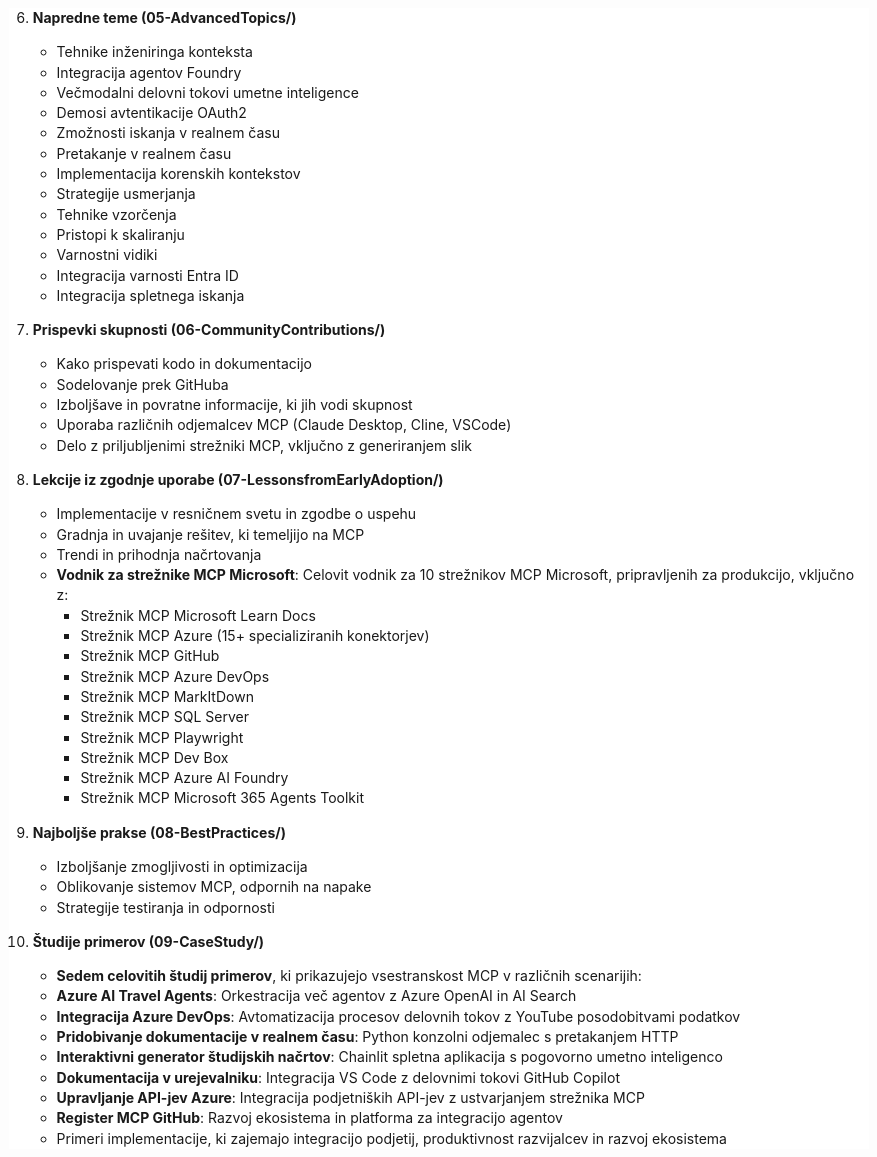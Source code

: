 6. **Napredne teme (05-AdvancedTopics/)**
   - Tehnike inženiringa konteksta
   - Integracija agentov Foundry
   - Večmodalni delovni tokovi umetne inteligence
   - Demosi avtentikacije OAuth2
   - Zmožnosti iskanja v realnem času
   - Pretakanje v realnem času
   - Implementacija korenskih kontekstov
   - Strategije usmerjanja
   - Tehnike vzorčenja
   - Pristopi k skaliranju
   - Varnostni vidiki
   - Integracija varnosti Entra ID
   - Integracija spletnega iskanja

7. **Prispevki skupnosti (06-CommunityContributions/)**
   - Kako prispevati kodo in dokumentacijo
   - Sodelovanje prek GitHuba
   - Izboljšave in povratne informacije, ki jih vodi skupnost
   - Uporaba različnih odjemalcev MCP (Claude Desktop, Cline, VSCode)
   - Delo z priljubljenimi strežniki MCP, vključno z generiranjem slik

8. **Lekcije iz zgodnje uporabe (07-LessonsfromEarlyAdoption/)**
   - Implementacije v resničnem svetu in zgodbe o uspehu
   - Gradnja in uvajanje rešitev, ki temeljijo na MCP
   - Trendi in prihodnja načrtovanja
   - **Vodnik za strežnike MCP Microsoft**: Celovit vodnik za 10 strežnikov MCP Microsoft, pripravljenih za produkcijo, vključno z:
     - Strežnik MCP Microsoft Learn Docs
     - Strežnik MCP Azure (15+ specializiranih konektorjev)
     - Strežnik MCP GitHub
     - Strežnik MCP Azure DevOps
     - Strežnik MCP MarkItDown
     - Strežnik MCP SQL Server
     - Strežnik MCP Playwright
     - Strežnik MCP Dev Box
     - Strežnik MCP Azure AI Foundry
     - Strežnik MCP Microsoft 365 Agents Toolkit

9. **Najboljše prakse (08-BestPractices/)**
   - Izboljšanje zmogljivosti in optimizacija
   - Oblikovanje sistemov MCP, odpornih na napake
   - Strategije testiranja in odpornosti

10. **Študije primerov (09-CaseStudy/)**
    - **Sedem celovitih študij primerov**, ki prikazujejo vsestranskost MCP v različnih scenarijih:
    - **Azure AI Travel Agents**: Orkestracija več agentov z Azure OpenAI in AI Search
    - **Integracija Azure DevOps**: Avtomatizacija procesov delovnih tokov z YouTube posodobitvami podatkov
    - **Pridobivanje dokumentacije v realnem času**: Python konzolni odjemalec s pretakanjem HTTP
    - **Interaktivni generator študijskih načrtov**: Chainlit spletna aplikacija s pogovorno umetno inteligenco
    - **Dokumentacija v urejevalniku**: Integracija VS Code z delovnimi tokovi GitHub Copilot
    - **Upravljanje API-jev Azure**: Integracija podjetniških API-jev z ustvarjanjem strežnika MCP
    - **Register MCP GitHub**: Razvoj ekosistema in platforma za integracijo agentov
    - Primeri implementacije, ki zajemajo integracijo podjetij, produktivnost razvijalcev in razvoj ekosistema

